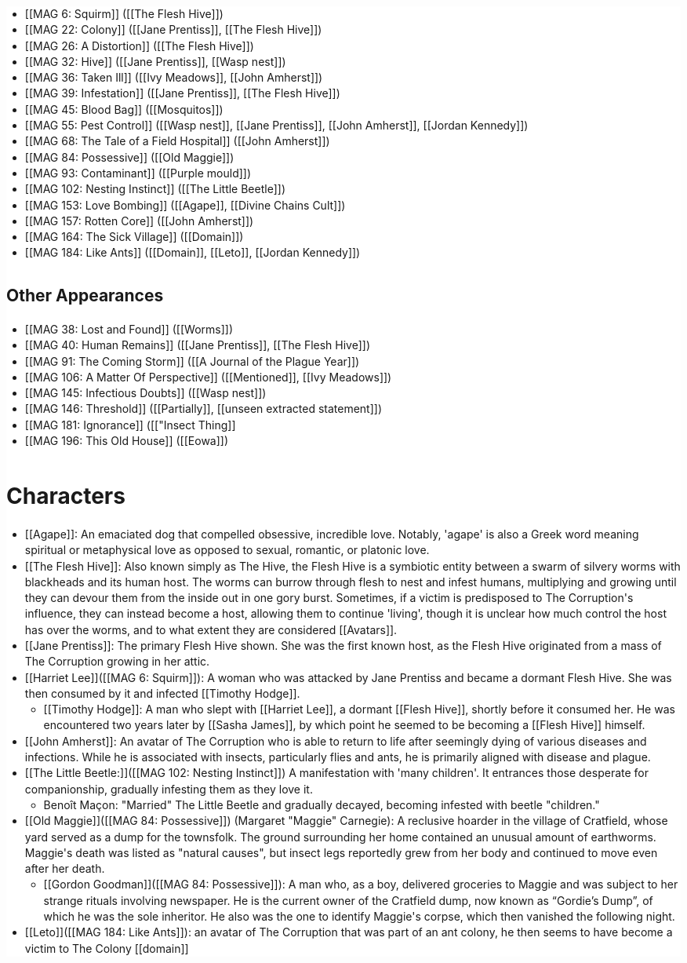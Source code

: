 - [[MAG 6: Squirm]] ([[The Flesh Hive]])
- [[MAG 22: Colony]] ([[Jane Prentiss]], [[The Flesh Hive]])
- [[MAG 26: A Distortion]] ([[The Flesh Hive]])
- [[MAG 32: Hive]] ([[Jane Prentiss]], [[Wasp nest]])
- [[MAG 36: Taken Ill]] ([[Ivy Meadows]], [[John Amherst]])
- [[MAG 39: Infestation]] ([[Jane Prentiss]], [[The Flesh Hive]])
- [[MAG 45: Blood Bag]] ([[Mosquitos]])
- [[MAG 55: Pest Control]] ([[Wasp nest]], [[Jane Prentiss]], [[John Amherst]], [[Jordan Kennedy]])
- [[MAG 68: The Tale of a Field Hospital]] ([[John Amherst]])
- [[MAG 84: Possessive]] ([[Old Maggie]])
- [[MAG 93: Contaminant]] ([[Purple mould]])
- [[MAG 102: Nesting Instinct]] ([[The Little Beetle]])
- [[MAG 153: Love Bombing]] ([[Agape]], [[Divine Chains Cult]])
- [[MAG 157: Rotten Core]] ([[John Amherst]])
- [[MAG 164: The Sick Village]] ([[Domain]])
- [[MAG 184: Like Ants]] ([[Domain]], [[Leto]], [[Jordan Kennedy]])

## Other Appearances

- [[MAG 38: Lost and Found]] ([[Worms]])
- [[MAG 40: Human Remains]] ([[Jane Prentiss]], [[The Flesh Hive]])
- [[MAG 91: The Coming Storm]] ([[A Journal of the Plague Year]])
- [[MAG 106: A Matter Of Perspective]] ([[Mentioned]], [[Ivy Meadows]])
- [[MAG 145: Infectious Doubts]] ([[Wasp nest]])
- [[MAG 146: Threshold]] ([[Partially]], [[unseen extracted statement]])
- [[MAG 181: Ignorance]] ([["Insect Thing]]
- [[MAG 196: This Old House]] ([[Eowa]])

# Characters

- [[Agape]]: An emaciated dog that compelled obsessive, incredible love. Notably, 'agape' is also a Greek word meaning spiritual or metaphysical love as opposed to sexual, romantic, or platonic love.
- [[The Flesh Hive]]: Also known simply as The Hive, the Flesh Hive is a symbiotic entity between a swarm of silvery worms with blackheads and its human host. The worms can burrow through flesh to nest and infest humans, multiplying and growing until they can devour them from the inside out in one gory burst. Sometimes, if a victim is predisposed to The Corruption's influence, they can instead become a host, allowing them to continue 'living', though it is unclear how much control the host has over the worms, and to what extent they are considered [[Avatars]].
- [[Jane Prentiss]]: The primary Flesh Hive shown. She was the first known host, as the Flesh Hive originated from a mass of The Corruption growing in her attic.
- [[Harriet Lee]]([[MAG 6: Squirm]]): A woman who was attacked by Jane Prentiss and became a dormant Flesh Hive. She was then consumed by it and infected [[Timothy Hodge]].
    - [[Timothy Hodge]]: A man who slept with [[Harriet Lee]], a dormant [[Flesh Hive]], shortly before it consumed her. He was encountered two years later by [[Sasha James]], by which point he seemed to be becoming a [[Flesh Hive]] himself.
- [[John Amherst]]: An avatar of The Corruption who is able to return to life after seemingly dying of various diseases and infections. While he is associated with insects, particularly flies and ants, he is primarily aligned with disease and plague.
- [[The Little Beetle:]]([[MAG 102: Nesting Instinct]]) A manifestation with 'many children'. It entrances those desperate for companionship, gradually infesting them as they love it.
    - Benoît Maçon: "Married" The Little Beetle and gradually decayed, becoming infested with beetle "children."
- [[Old Maggie]]([[MAG 84: Possessive]]) (Margaret "Maggie" Carnegie): A reclusive hoarder in the village of Cratfield, whose yard served as a dump for the townsfolk. The ground surrounding her home contained an unusual amount of earthworms. Maggie's death was listed as "natural causes", but insect legs reportedly grew from her body and continued to move even after her death.
    - [[Gordon Goodman]]([[MAG 84: Possessive]]): A man who, as a boy, delivered groceries to Maggie and was subject to her strange rituals involving newspaper. He is the current owner of the Cratfield dump, now known as “Gordie’s Dump”, of which he was the sole inheritor. He also was the one to identify Maggie's corpse, which then vanished the following night.
- [[Leto]]([[MAG 184: Like Ants]]): an avatar of The Corruption that was part of an ant colony, he then seems to have become a victim to The Colony [[domain]]